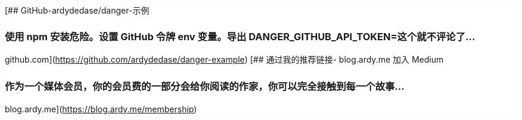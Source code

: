 [](https://github.com/ardydedase/danger-example) [## GitHub-ardydedase/danger-示例

### 使用 npm 安装危险。设置 GitHub 令牌 env 变量。导出 DANGER_GITHUB_API_TOKEN=这个就不评论了…

github.com](https://github.com/ardydedase/danger-example) [](https://blog.ardy.me/membership) [## 通过我的推荐链接- blog.ardy.me 加入 Medium

### 作为一个媒体会员，你的会员费的一部分会给你阅读的作家，你可以完全接触到每一个故事…

blog.ardy.me](https://blog.ardy.me/membership)
